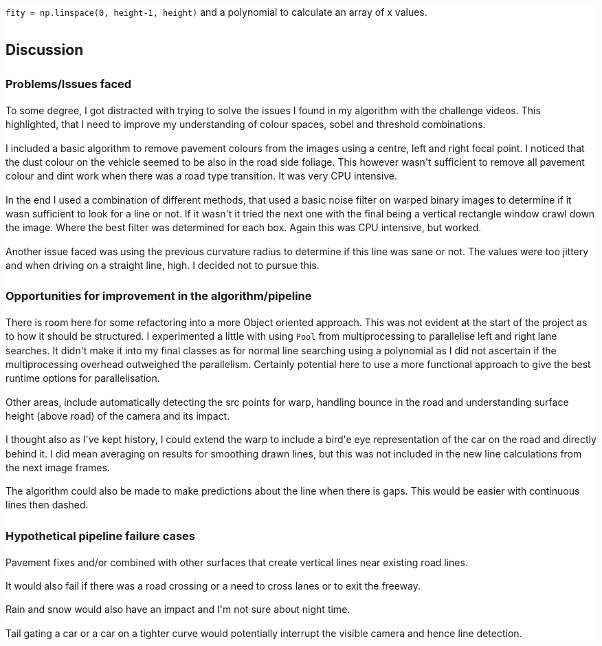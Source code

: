 ```fity = np.linspace(0, height-1, height)``` and a polynomial to calculate an array of x values.

## Discussion
### Problems/Issues faced
To some degree, I got distracted with trying to solve the issues I found in my algorithm with the challenge videos. This highlighted, that I need to improve my understanding of colour spaces, sobel and threshold combinations.

I included a basic algorithm to remove pavement colours from the images using a centre, left and right focal point. I noticed that the dust colour on the vehicle seemed to be also in the road side foliage. This however wasn't sufficient to remove all pavement colour and dint work when there was a road type transition. It was very CPU intensive.

In the end I used a combination of different methods, that used a basic noise filter on warped binary images to determine if it wasn sufficient to look for a line or not. If it wasn't it tried the next one with the final being a vertical rectangle window crawl down the image. Where the best filter was determined for each box. Again this was CPU intensive, but worked.

Another issue faced was using the previous curvature radius to determine if this line was sane or not. The values were too jittery and when driving on a straight line, high. I decided not to pursue this.

### Opportunities for improvement in the algorithm/pipeline
There is room here for some refactoring into a more Object oriented approach. This was not evident at the start of the project as to how it should be structured. I experimented a little with using `Pool` from multiprocessing to parallelise left and right lane searches. It didn't make it into my final classes as for normal line searching using a polynomial as I did not ascertain if the multiprocessing overhead outweighed the parallelism. Certainly potential here to use a more functional approach to give the best runtime options for parallelisation.

Other areas, include automatically detecting the src points for warp, handling bounce in the road and understanding surface height (above road) of the camera and its impact.

I thought also as I've kept history, I could extend the warp to include a bird'e eye representation of the car on the road and directly behind it. I did mean averaging on results for smoothing drawn lines, but this was not included in the new line calculations from the next image frames.

The algorithm could also be made to make predictions about the line when there is gaps. This would be easier with continuous lines then dashed.

### Hypothetical pipeline failure cases
Pavement fixes and/or combined with other surfaces that create vertical lines near existing road lines.

It would also fail if there was a road crossing or a need to cross lanes or to exit the freeway.

Rain and snow would also have an impact and I'm not sure about night time.

Tail gating a car or a car on a tighter curve would potentially interrupt the visible camera and hence line detection.
